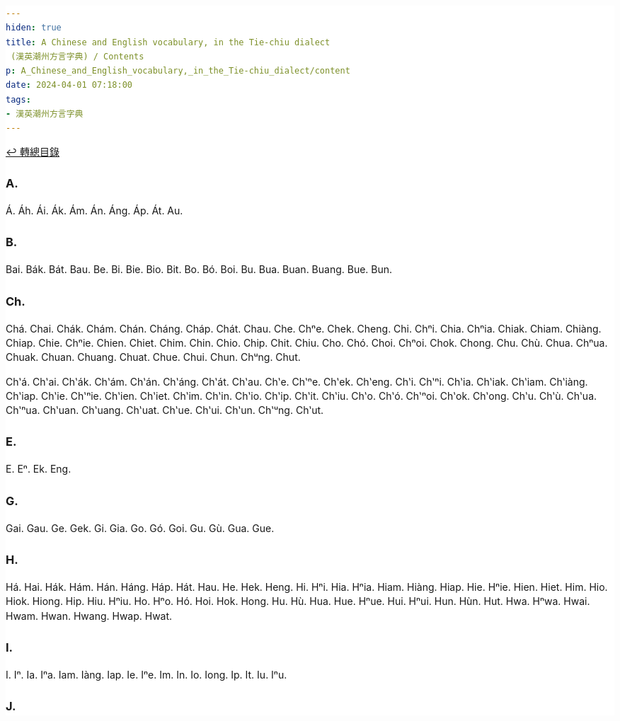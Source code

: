 ```yaml
---
hiden: true
title: A Chinese and English vocabulary, in the Tie-chiu dialect
 (漢英潮州方言字典) / Contents
p: A_Chinese_and_English_vocabulary,_in_the_Tie-chiu_dialect/content
date: 2024-04-01 07:18:00
tags: 
- 漢英潮州方言字典
---
```


[↩️ 轉總目錄](/A_Chinese_and_English_vocabulary,_in_the_Tie-chiu_dialect)

### A.

Á. Áh. Ái. Ák. Ám. Án. Áng. Áp. Át. Au.

### B.

Bai. Bák. Bát. Bau. Be. Bi. Bie. Bio. Bit. Bo. Bó. Boi. Bu. Bua. Buan. Buang. Bue. Bun.

### Ch.

Chá. Chai. Chák. Chám. Chán. Cháng. Cháp. Chát. Chau. Che. Chⁿe. Chek. Cheng. Chi. Chⁿi. Chia. Chⁿia. Chiak. Chiam. Chiàng. Chiap. Chie. Chⁿie. Chien. Chiet. Chim. Chin. Chio. Chip. Chit. Chiu. Cho. Chó. Choi. Chⁿoi. Chok. Chong. Chu. Chù. Chua. Chⁿua. Chuak. Chuan. Chuang. Chuat. Chue. Chui. Chun. Chᵘng. Chut.

Chʽá. Chʽai. Chʽák. Chʽám. Chʽán. Chʽáng. Chʽát. Chʽau. Chʽe. Chʽⁿe. Chʽek. Chʽeng. Chʽi. Chʽⁿi. Chʽia. Chʽiak. Chʽiam. Chʽiàng. Chʽiap. Chʽie. Chʽⁿie. Chʽien. Chʽiet. Chʽim. Chʽin. Chʽio. Chʽip. Chʽit. Chʽiu. Chʽo. Chʽó. Chʽⁿoi. Chʽok. Chʽong. Chʽu. Chʽù. Chʽua. Chʽⁿua. Chʽuan. Chʽuang. Chʽuat. Chʽue. Chʽui. Chʽun. Chʽᵘng. Chʽut.

### E.

E. Eⁿ. Ek. Eng.

### G.

Gai. Gau. Ge. Gek. Gi. Gia. Go. Gó. Goi. Gu. Gù. Gua. Gue.

### H.

Há. Hai. Hák. Hám. Hán. Háng. Háp. Hát. Hau. He. Hek. Heng. Hi. Hⁿi. Hia. Hⁿia. Hiam. Hiàng. Hiap. Hie. Hⁿie. Hien. Hiet. Him. Hio. Hiok. Hiong. Hip. Hiu. Hⁿiu. Ho. Hⁿo. Hó. Hoi. Hok. Hong. Hu. Hù. Hua. Hue. Hⁿue. Hui. Hⁿui. Hun. Hùn. Hut. Hwa. Hⁿwa. Hwai. Hwam. Hwan. Hwang. Hwap. Hwat.

### I.

I. Iⁿ. Ia. Iⁿa. Iam. Iàng. Iap. Ie. Iⁿe. Im. In. Io. Iong. Ip. It. Iu. Iⁿu.

### J.
